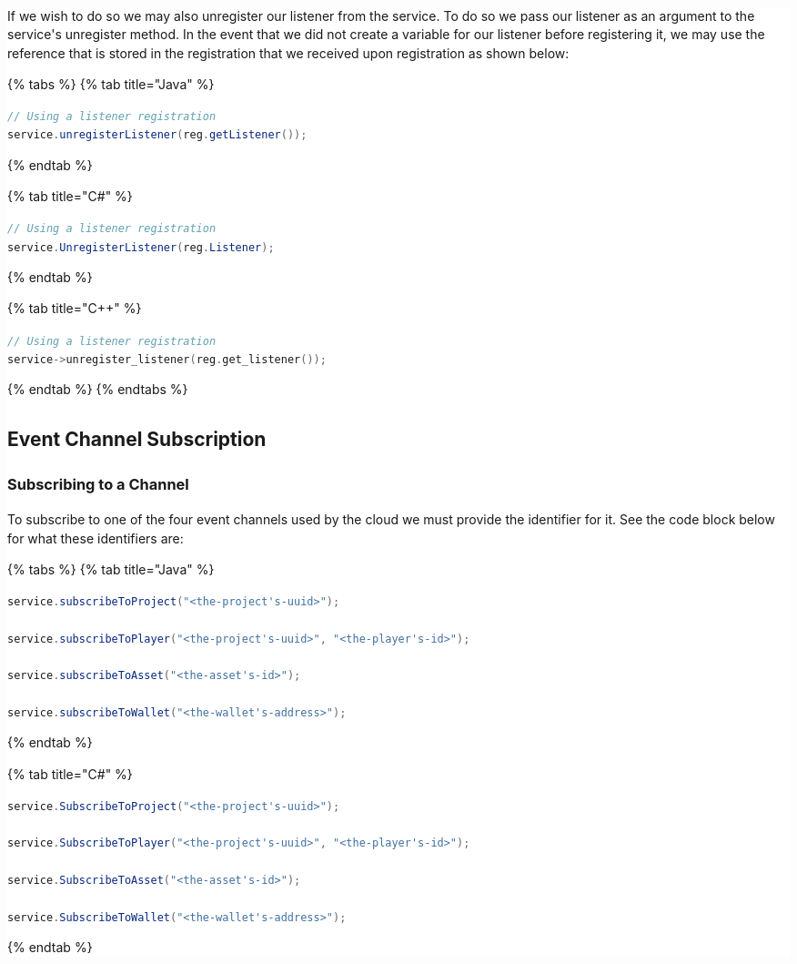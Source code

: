 If we wish to do so we may also unregister our listener from the service. To do so we pass our listener as an argument to the service's unregister method. In the event that we did not create a variable for our listener before registering it, we may use the reference that is stored in the registration that we received upon registration as shown below:

{% tabs %}
{% tab title="Java" %}
```java
// Using a listener registration
service.unregisterListener(reg.getListener());
```
{% endtab %}

{% tab title="C#" %}
```csharp
// Using a listener registration
service.UnregisterListener(reg.Listener);
```
{% endtab %}

{% tab title="C++" %}
```cpp
// Using a listener registration
service->unregister_listener(reg.get_listener());
```
{% endtab %}
{% endtabs %}

## Event Channel Subscription

### Subscribing to a Channel

To subscribe to one of the four event channels used by the cloud we must provide the identifier for it. See the code block below for what these identifiers are:

{% tabs %}
{% tab title="Java" %}
```java
service.subscribeToProject("<the-project's-uuid>");

service.subscribeToPlayer("<the-project's-uuid>", "<the-player's-id>");

service.subscribeToAsset("<the-asset's-id>");

service.subscribeToWallet("<the-wallet's-address>");
```
{% endtab %}

{% tab title="C#" %}
```csharp
service.SubscribeToProject("<the-project's-uuid>");

service.SubscribeToPlayer("<the-project's-uuid>", "<the-player's-id>");

service.SubscribeToAsset("<the-asset's-id>");

service.SubscribeToWallet("<the-wallet's-address>");
```
{% endtab %}

